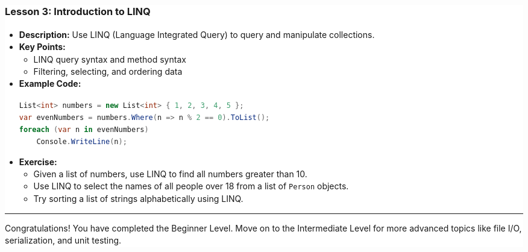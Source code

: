 ### Lesson 3: Introduction to LINQ
- **Description:** Use LINQ (Language Integrated Query) to query and manipulate collections.
- **Key Points:**
  - LINQ query syntax and method syntax
  - Filtering, selecting, and ordering data
- **Example Code:**
  ```csharp
  List<int> numbers = new List<int> { 1, 2, 3, 4, 5 };
  var evenNumbers = numbers.Where(n => n % 2 == 0).ToList();
  foreach (var n in evenNumbers)
      Console.WriteLine(n);
  ```
- **Exercise:**
  - Given a list of numbers, use LINQ to find all numbers greater than 10.
  - Use LINQ to select the names of all people over 18 from a list of `Person` objects.
  - Try sorting a list of strings alphabetically using LINQ.

---

Congratulations! You have completed the Beginner Level. Move on to the Intermediate Level for more advanced topics like file I/O, serialization, and unit testing.